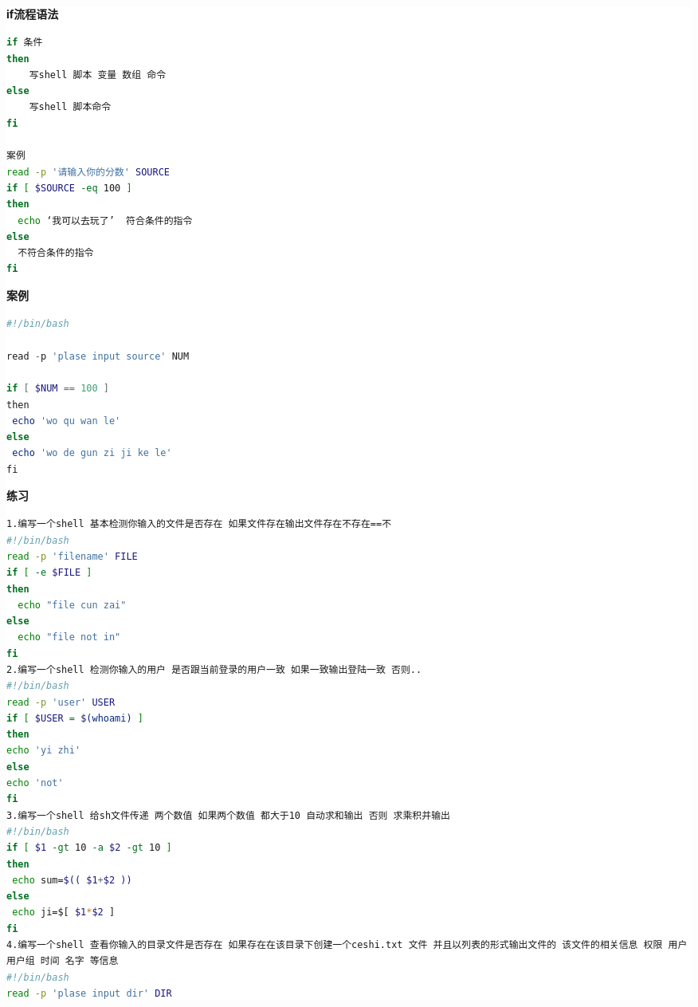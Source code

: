**if流程语法**

```sh
if 条件
then
	写shell 脚本 变量 数组 命令
else
	写shell 脚本命令
fi

案例
read -p '请输入你的分数' SOURCE
if [ $SOURCE -eq 100 ]
then
  echo ‘我可以去玩了’  符合条件的指令
else
  不符合条件的指令
fi
```

**案例**

```powershell
#!/bin/bash

read -p 'plase input source' NUM

if [ $NUM == 100 ]
then
 echo 'wo qu wan le'
else
 echo 'wo de gun zi ji ke le'
fi
```

**练习**

```sh
1.编写一个shell 基本检测你输入的文件是否存在 如果文件存在输出文件存在不存在==不
#!/bin/bash
read -p 'filename' FILE
if [ -e $FILE ]
then
  echo "file cun zai"
else
  echo "file not in"
fi	
2.编写一个shell 检测你输入的用户 是否跟当前登录的用户一致 如果一致输出登陆一致 否则..
#!/bin/bash
read -p 'user' USER
if [ $USER = $(whoami) ]
then
echo 'yi zhi'
else
echo 'not'
fi
3.编写一个shell 给sh文件传递 两个数值 如果两个数值 都大于10 自动求和输出 否则 求乘积并输出
#!/bin/bash
if [ $1 -gt 10 -a $2 -gt 10 ]
then
 echo sum=$(( $1+$2 ))
else
 echo ji=$[ $1*$2 ]
fi
4.编写一个shell 查看你输入的目录文件是否存在 如果存在在该目录下创建一个ceshi.txt 文件 并且以列表的形式输出文件的 该文件的相关信息 权限 用户 用户组 时间 名字 等信息
#!/bin/bash
read -p 'plase input dir' DIR
```